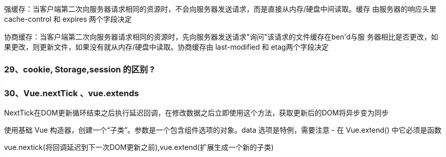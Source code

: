 强缓存：当客户端第二次向服务器请求相同的资源时，不会向服务器发送请求，而是直接从内存/硬盘中间读取。缓存 由服务器的响应头里 cache-control 和 expires 两个字段决定 

协商缓存：当客户端第二次向服务器请求相同的资源时，先向服务器发送请求"询问"该请求的文件缓存在ben'd与服 务器相比是否更改，如果更改，则更新文件，如果没有就从内存/硬盘中读取。协商缓存由 last-modified 和 etag两个字段决定

### 29、cookie, Storage,session 的区别 ?

### 30、Vue.nextTick 、vue.extends

NextTick在DOM更新循环结束之后执行延迟回调，在修改数据之后立即使用这个方法，获取更新后的DOM将异步变为同步

使用基础 Vue 构造器，创建一个“子类”。参数是一个包含组件选项的对象。data 选项是特例，需要注意 - 在 Vue.extend() 中它必须是函数

vue.nextick(将回调延迟到下一次DOM更新之前),vue.extend(扩展生成一个新的子类)